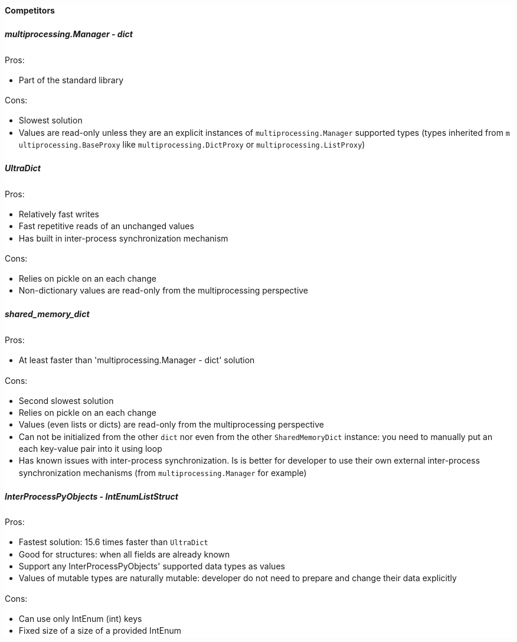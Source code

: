 #### Competitors

##### multiprocessing.Manager - dict

Pros:

* Part of the standard library

Cons:

* Slowest solution
* Values are read-only unless they are an explicit instances of `multiprocessing.Manager` supported types (types inherited from `multiprocessing.BaseProxy` like `multiprocessing.DictProxy` or `multiprocessing.ListProxy`)

##### UltraDict

Pros:

* Relatively fast writes
* Fast repetitive reads of an unchanged values
* Has built in inter-process synchronization mechanism

Cons:

* Relies on pickle on an each change
* Non-dictionary values are read-only from the multiprocessing perspective

##### shared_memory_dict

Pros:

* At least faster than 'multiprocessing.Manager - dict' solution

Cons:

* Second slowest solution
* Relies on pickle on an each change
* Values (even lists or dicts) are read-only from the multiprocessing perspective
* Can not be initialized from the other `dict` nor even from the other `SharedMemoryDict` instance: you need to manually put an each key-value pair into it using loop
* Has known issues with inter-process synchronization. Is is better for developer to use their own external inter-process synchronization mechanisms (from `multiprocessing.Manager` for example)

##### InterProcessPyObjects - IntEnumListStruct

Pros:

* Fastest solution: 15.6 times faster than `UltraDict`
* Good for structures: when all fields are already known
* Support any InterProcessPyObjects' supported data types as values
* Values of mutable types are naturally mutable: developer do not need to prepare and change their data explicitly

Cons:

* Can use only IntEnum (int) keys
* Fixed size of a size of a provided IntEnum
